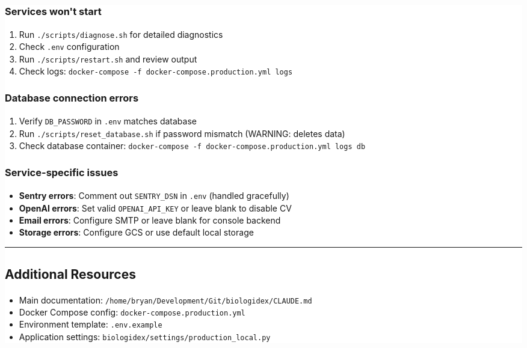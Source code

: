 ### Services won't start
1. Run `./scripts/diagnose.sh` for detailed diagnostics
2. Check `.env` configuration
3. Run `./scripts/restart.sh` and review output
4. Check logs: `docker-compose -f docker-compose.production.yml logs`

### Database connection errors
1. Verify `DB_PASSWORD` in `.env` matches database
2. Run `./scripts/reset_database.sh` if password mismatch (WARNING: deletes data)
3. Check database container: `docker-compose -f docker-compose.production.yml logs db`

### Service-specific issues
- **Sentry errors**: Comment out `SENTRY_DSN` in `.env` (handled gracefully)
- **OpenAI errors**: Set valid `OPENAI_API_KEY` or leave blank to disable CV
- **Email errors**: Configure SMTP or leave blank for console backend
- **Storage errors**: Configure GCS or use default local storage

---

## Additional Resources

- Main documentation: `/home/bryan/Development/Git/biologidex/CLAUDE.md`
- Docker Compose config: `docker-compose.production.yml`
- Environment template: `.env.example`
- Application settings: `biologidex/settings/production_local.py`